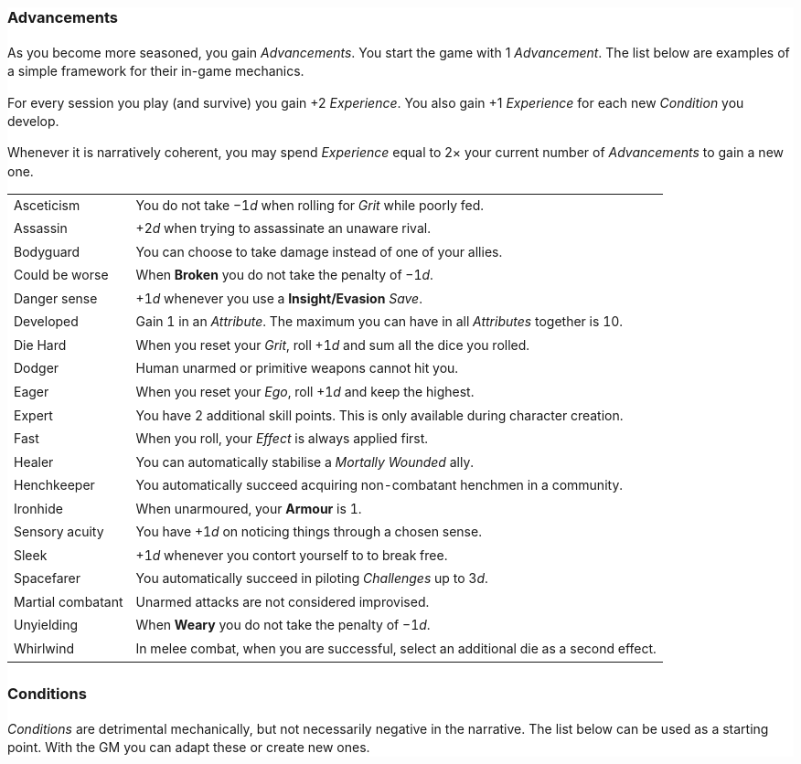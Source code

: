 ### Advancements

As you become more seasoned, you gain *Advancements*.
You start the game with $1$ *Advancement*.
The list below are examples of a simple framework for their in-game mechanics.

For every session you play (and survive) you gain $+2$ *Experience*.
You also gain $+1$ *Experience* for each new *Condition* you develop.

Whenever it is narratively coherent, you may spend *Experience* equal to $2\times$ your current number of *Advancements* to gain a new one.

|                   |                                                                                            |
| ----------------- | ------------------------------------------------------------------------------------------ |
| Asceticism        | You do not take $-1d$ when rolling for *Grit* while poorly fed.                            |
| Assassin          | $+2d$ when trying to assassinate an unaware rival.                                         |
| Bodyguard         | You can choose to take damage instead of one of your allies.                               |
| Could be worse    | When **Broken** you do not take the penalty of $-1d$.                                      |
| Danger sense      | $+1d$ whenever you use a **Insight/Evasion** *Save*.                                       |
| Developed         | Gain $1$ in an *Attribute*. The maximum you can have in all *Attributes* together is $10$. |
| Die Hard          | When you reset your *Grit*, roll $+1d$ and sum all the dice you rolled.                    |
| Dodger            | Human unarmed or primitive weapons cannot hit you.                                         |
| Eager             | When you reset your *Ego*, roll $+1d$ and keep the highest.                                |
| Expert            | You have $2$ additional skill points. This is only available during character creation.    |
| Fast              | When you roll, your *Effect* is always applied first.                                      |
| Healer            | You can automatically stabilise a *Mortally Wounded* ally.                                 |
| Henchkeeper       | You automatically succeed acquiring non-combatant henchmen in a community.                 |
| Ironhide          | When unarmoured, your **Armour** is $1$.                                                   |
| Sensory acuity    | You have $+1d$ on noticing things through a chosen sense.                                  |
| Sleek             | $+1d$ whenever you contort yourself to to break free.                                      |
| Spacefarer        | You automatically succeed in piloting *Challenges* up to $3d$.                             |
| Martial combatant | Unarmed attacks are not considered improvised.                                             |
| Unyielding        | When **Weary** you do not take the penalty of $-1d$.                                       |
| Whirlwind         | In melee combat, when you are successful, select an additional die as a second effect.     |

### Conditions

*Conditions* are detrimental mechanically, but not necessarily negative in the narrative.
The list below can be used as a starting point.
With the GM you can adapt these or create new ones.
